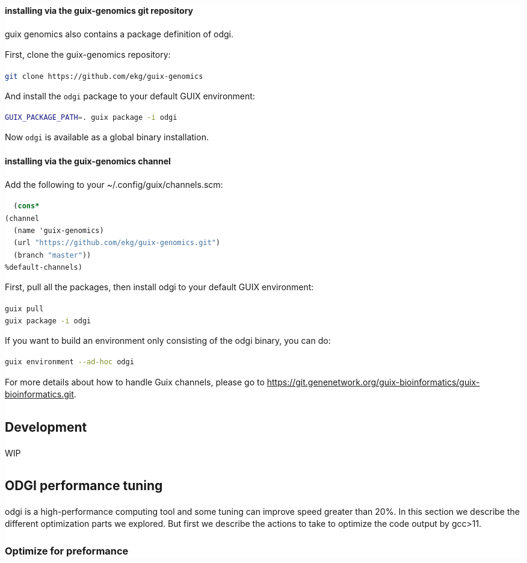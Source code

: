 
#### installing via the guix-genomics git repository

guix genomics also contains a package definition of odgi.

First, clone the guix-genomics repository:

``` bash
git clone https://github.com/ekg/guix-genomics
```

And install the `odgi` package to your default GUIX environment:

``` bash
GUIX_PACKAGE_PATH=. guix package -i odgi
```

Now `odgi` is available as a global binary installation.

#### installing via the guix-genomics channel

Add the following to your ~/.config/guix/channels.scm:

``` scm
  (cons*
(channel
  (name 'guix-genomics)
  (url "https://github.com/ekg/guix-genomics.git")
  (branch "master"))
%default-channels)
```

First, pull all the packages, then install odgi to your default GUIX environment:

``` bash
guix pull
guix package -i odgi
```

If you want to build an environment only consisting of the odgi binary, you can do:

``` bash
guix environment --ad-hoc odgi
```

For more details about how to handle Guix channels, please go to https://git.genenetwork.org/guix-bioinformatics/guix-bioinformatics.git.

## Development

WIP

## ODGI performance tuning

odgi is a high-performance computing tool and some tuning can improve speed greater than 20%.
In this section we describe the different optimization parts we explored.
But first we describe the actions to take to optimize the code output by gcc>11.

### Optimize for preformance
